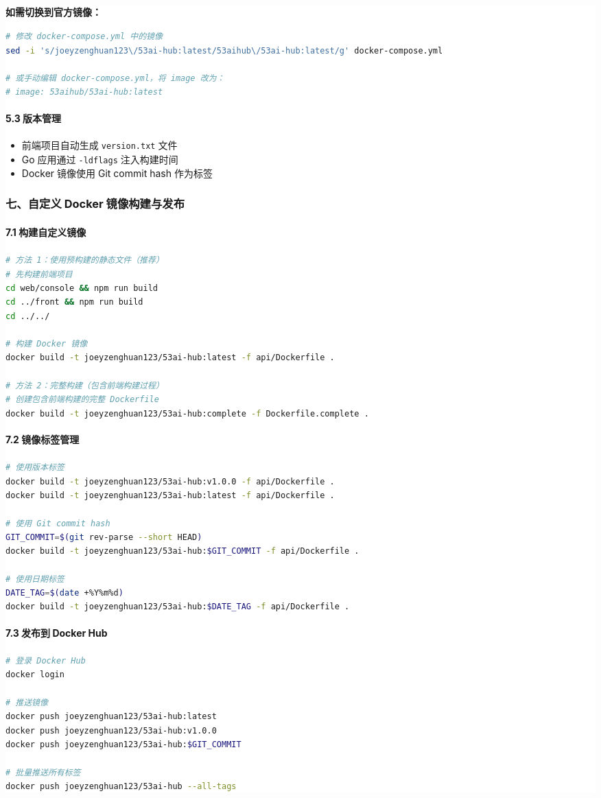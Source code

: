 **如需切换到官方镜像：**
```bash
# 修改 docker-compose.yml 中的镜像
sed -i 's/joeyzenghuan123\/53ai-hub:latest/53aihub\/53ai-hub:latest/g' docker-compose.yml

# 或手动编辑 docker-compose.yml，将 image 改为：
# image: 53aihub/53ai-hub:latest
```

#### 5.3 版本管理

- 前端项目自动生成 `version.txt` 文件
- Go 应用通过 `-ldflags` 注入构建时间
- Docker 镜像使用 Git commit hash 作为标签

### 七、自定义 Docker 镜像构建与发布

#### 7.1 构建自定义镜像

```bash
# 方法 1：使用预构建的静态文件（推荐）
# 先构建前端项目
cd web/console && npm run build
cd ../front && npm run build
cd ../../

# 构建 Docker 镜像
docker build -t joeyzenghuan123/53ai-hub:latest -f api/Dockerfile .

# 方法 2：完整构建（包含前端构建过程）
# 创建包含前端构建的完整 Dockerfile
docker build -t joeyzenghuan123/53ai-hub:complete -f Dockerfile.complete .
```

#### 7.2 镜像标签管理

```bash
# 使用版本标签
docker build -t joeyzenghuan123/53ai-hub:v1.0.0 -f api/Dockerfile .
docker build -t joeyzenghuan123/53ai-hub:latest -f api/Dockerfile .

# 使用 Git commit hash
GIT_COMMIT=$(git rev-parse --short HEAD)
docker build -t joeyzenghuan123/53ai-hub:$GIT_COMMIT -f api/Dockerfile .

# 使用日期标签
DATE_TAG=$(date +%Y%m%d)
docker build -t joeyzenghuan123/53ai-hub:$DATE_TAG -f api/Dockerfile .
```

#### 7.3 发布到 Docker Hub

```bash
# 登录 Docker Hub
docker login

# 推送镜像
docker push joeyzenghuan123/53ai-hub:latest
docker push joeyzenghuan123/53ai-hub:v1.0.0
docker push joeyzenghuan123/53ai-hub:$GIT_COMMIT

# 批量推送所有标签
docker push joeyzenghuan123/53ai-hub --all-tags
```
